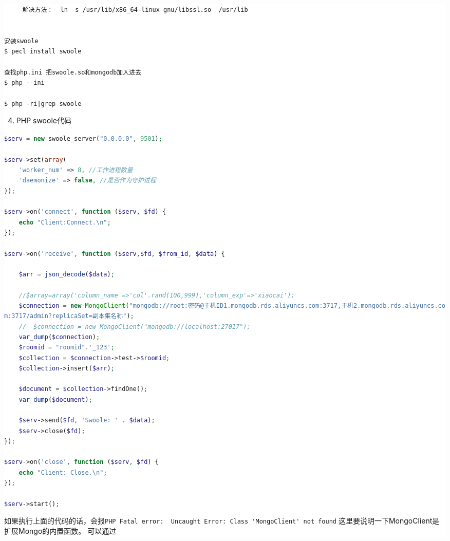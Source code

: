 ```
	 解决方法：  ln -s /usr/lib/x86_64-linux-gnu/libssl.so  /usr/lib


安装swoole
$ pecl install swoole

查找php.ini 把swoole.so和mongodb加入进去
$ php --ini  

$ php -ri|grep swoole

```

4. PHP swoole代码

```php
$serv = new swoole_server("0.0.0.0", 9501);

$serv->set(array(
	'worker_num' => 8, //工作进程数量
	'daemonize' => false, //是否作为守护进程
));

$serv->on('connect', function ($serv, $fd) {
	echo "Client:Connect.\n";
});

$serv->on('receive', function ($serv,$fd, $from_id, $data) {
	
	$arr = json_decode($data);
	
	//$array=array('column_name'=>'col'.rand(100,999),'column_exp'=>'xiaocai');
	$connection = new MongoClient("mongodb://root:密码@主机ID1.mongodb.rds.aliyuncs.com:3717,主机2.mongodb.rds.aliyuncs.com:3717/admin?replicaSet=副本集名称");
	//	$connection = new MongoClient("mongodb://localhost:27017");
	var_dump($connection);
	$roomid = "roomid".'_123';
	$collection = $connection->test->$roomid;
	$collection->insert($arr);
	
	$document = $collection->findOne();
	var_dump($document);
	
	$serv->send($fd, 'Swoole: ' . $data);
	$serv->close($fd);
});

$serv->on('close', function ($serv, $fd) {
	echo "Client: Close.\n";
});

$serv->start();

```
如果执行上面的代码的话，会报`PHP Fatal error:  Uncaught Error: Class 'MongoClient' not found`
这里要说明一下MongoClient是扩展Mongo的内置函数。
可以通过
